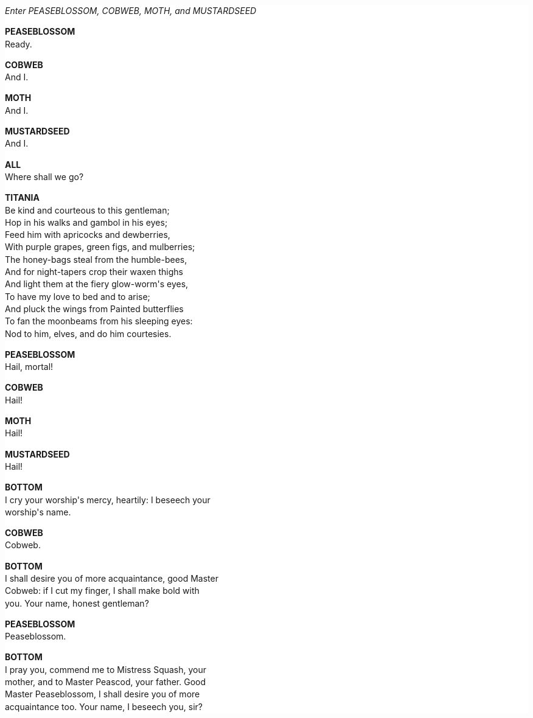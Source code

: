 _Enter PEASEBLOSSOM, COBWEB, MOTH, and MUSTARDSEED_

**PEASEBLOSSOM**  
Ready.

**COBWEB**  
And I.

**MOTH**  
And I.

**MUSTARDSEED**  
And I.

**ALL**  
Where shall we go?

**TITANIA**  
Be kind and courteous to this gentleman;  
Hop in his walks and gambol in his eyes;  
Feed him with apricocks and dewberries,  
With purple grapes, green figs, and mulberries;  
The honey-bags steal from the humble-bees,  
And for night-tapers crop their waxen thighs  
And light them at the fiery glow-worm's eyes,  
To have my love to bed and to arise;  
And pluck the wings from Painted butterflies  
To fan the moonbeams from his sleeping eyes:  
Nod to him, elves, and do him courtesies.

**PEASEBLOSSOM**  
Hail, mortal!

**COBWEB**  
Hail!

**MOTH**  
Hail!

**MUSTARDSEED**  
Hail!

**BOTTOM**  
I cry your worship's mercy, heartily: I beseech your  
worship's name.

**COBWEB**  
Cobweb.

**BOTTOM**  
I shall desire you of more acquaintance, good Master  
Cobweb: if I cut my finger, I shall make bold with  
you. Your name, honest gentleman?

**PEASEBLOSSOM**  
Peaseblossom.

**BOTTOM**  
I pray you, commend me to Mistress Squash, your  
mother, and to Master Peascod, your father. Good  
Master Peaseblossom, I shall desire you of more  
acquaintance too. Your name, I beseech you, sir?
